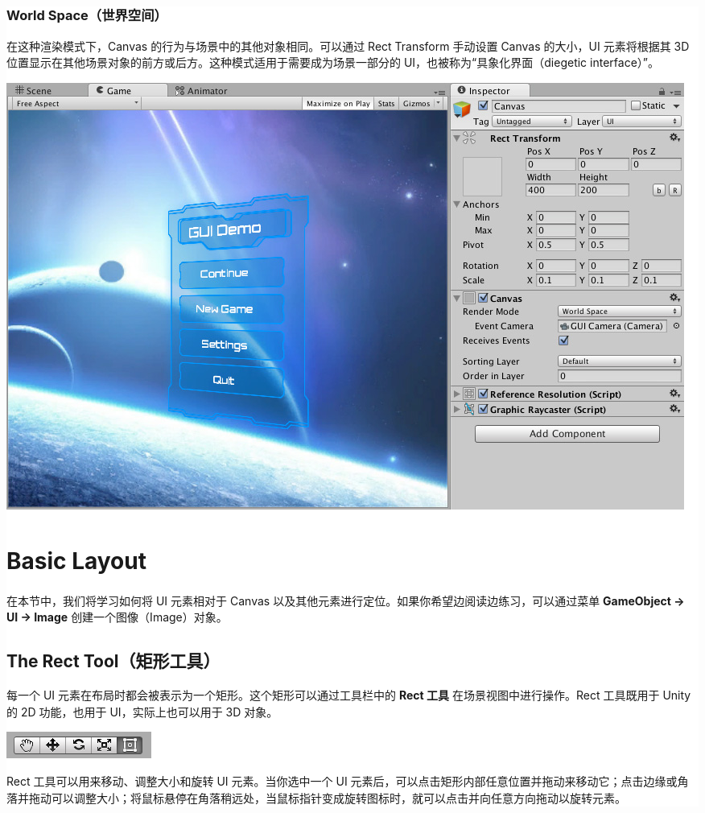 ### World Space（世界空间）

在这种渲染模式下，Canvas 的行为与场景中的其他对象相同。可以通过 Rect Transform 手动设置 Canvas 的大小，UI 元素将根据其 3D 位置显示在其他场景对象的前方或后方。这种模式适用于需要成为场景一部分的 UI，也被称为“具象化界面（diegetic interface）”。

![1744865492083](image/2025-04-17-UGUI官方文档翻译/1744865492083.png)

# Basic Layout

在本节中，我们将学习如何将 UI 元素相对于 Canvas 以及其他元素进行定位。如果你希望边阅读边练习，可以通过菜单 **GameObject -> UI -> Image** 创建一个图像（Image）对象。

## The Rect Tool（矩形工具）

每一个 UI 元素在布局时都会被表示为一个矩形。这个矩形可以通过工具栏中的 **Rect 工具** 在场景视图中进行操作。Rect 工具既用于 Unity 的 2D 功能，也用于 UI，实际上也可以用于 3D 对象。

![1744865696129](image/2025-04-17-UGUI官方文档翻译/1744865696129.png)

Rect 工具可以用来移动、调整大小和旋转 UI 元素。当你选中一个 UI 元素后，可以点击矩形内部任意位置并拖动来移动它；点击边缘或角落并拖动可以调整大小；将鼠标悬停在角落稍远处，当鼠标指针变成旋转图标时，就可以点击并向任意方向拖动以旋转元素。
